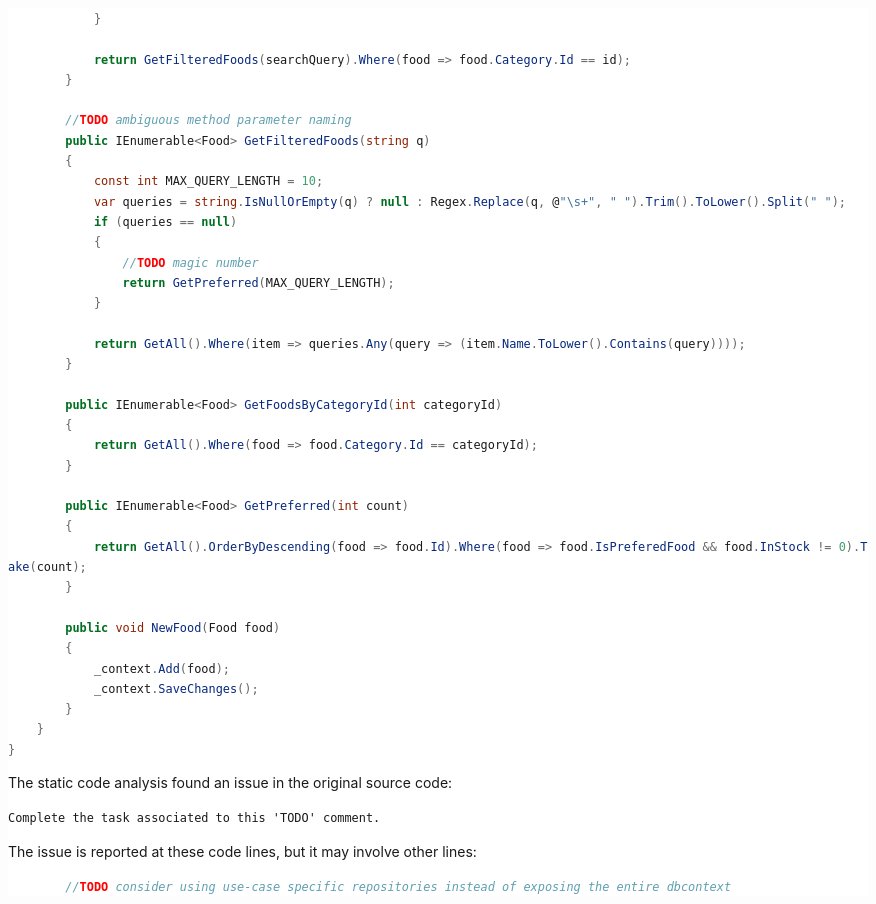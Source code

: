 ```cs
            }

            return GetFilteredFoods(searchQuery).Where(food => food.Category.Id == id);
        }

        //TODO ambiguous method parameter naming
        public IEnumerable<Food> GetFilteredFoods(string q)
        {
            const int MAX_QUERY_LENGTH = 10;
            var queries = string.IsNullOrEmpty(q) ? null : Regex.Replace(q, @"\s+", " ").Trim().ToLower().Split(" ");
            if (queries == null)
            {
                //TODO magic number
                return GetPreferred(MAX_QUERY_LENGTH);
            }

            return GetAll().Where(item => queries.Any(query => (item.Name.ToLower().Contains(query))));
        }

        public IEnumerable<Food> GetFoodsByCategoryId(int categoryId)
        {
            return GetAll().Where(food => food.Category.Id == categoryId);
        }

        public IEnumerable<Food> GetPreferred(int count)
        {
            return GetAll().OrderByDescending(food => food.Id).Where(food => food.IsPreferedFood && food.InStock != 0).Take(count);
        }

        public void NewFood(Food food)
        {
            _context.Add(food);
            _context.SaveChanges();
        }
    }
}

```

The static code analysis found an issue in the original source code:
```
Complete the task associated to this 'TODO' comment.
```

The issue is reported at these code lines, but it may involve other lines:
```cs
        //TODO consider using use-case specific repositories instead of exposing the entire dbcontext
```
